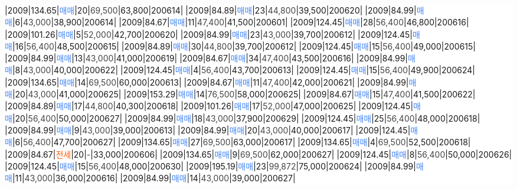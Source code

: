 |2009|134.65|<span style="color:#4285f3">매매</span>|20|<span style="color:#444444">69,500</span>|63,800|200614|
|2009|84.89|<span style="color:#4285f3">매매</span>|23|<span style="color:#444444">44,800</span>|39,500|200620|
|2009|84.99|<span style="color:#4285f3">매매</span>|6|<span style="color:#444444">43,000</span>|38,900|200614|
|2009|84.67|<span style="color:#4285f3">매매</span>|11|<span style="color:#444444">47,400</span>|41,500|200601|
|2009|124.45|<span style="color:#4285f3">매매</span>|28|<span style="color:#444444">56,400</span>|46,800|200616|
|2009|101.26|<span style="color:#4285f3">매매</span>|5|<span style="color:#444444">52,000</span>|42,700|200620|
|2009|84.99|<span style="color:#4285f3">매매</span>|23|<span style="color:#444444">43,000</span>|39,700|200612|
|2009|124.45|<span style="color:#4285f3">매매</span>|16|<span style="color:#444444">56,400</span>|48,500|200615|
|2009|84.89|<span style="color:#4285f3">매매</span>|30|<span style="color:#444444">44,800</span>|39,700|200612|
|2009|124.45|<span style="color:#4285f3">매매</span>|15|<span style="color:#444444">56,400</span>|49,000|200615|
|2009|84.99|<span style="color:#4285f3">매매</span>|13|<span style="color:#444444">43,000</span>|41,000|200619|
|2009|84.67|<span style="color:#4285f3">매매</span>|34|<span style="color:#444444">47,400</span>|43,500|200616|
|2009|84.99|<span style="color:#4285f3">매매</span>|8|<span style="color:#444444">43,000</span>|40,000|200622|
|2009|124.45|<span style="color:#4285f3">매매</span>|4|<span style="color:#444444">56,400</span>|43,700|200613|
|2009|124.45|<span style="color:#4285f3">매매</span>|15|<span style="color:#444444">56,400</span>|49,900|200624|
|2009|134.65|<span style="color:#4285f3">매매</span>|14|<span style="color:#444444">69,500</span>|60,000|200613|
|2009|84.67|<span style="color:#4285f3">매매</span>|11|<span style="color:#444444">47,400</span>|42,000|200621|
|2009|84.99|<span style="color:#4285f3">매매</span>|20|<span style="color:#444444">43,000</span>|41,000|200625|
|2009|153.29|<span style="color:#4285f3">매매</span>|14|<span style="color:#444444">76,500</span>|58,000|200625|
|2009|84.67|<span style="color:#4285f3">매매</span>|15|<span style="color:#444444">47,400</span>|41,500|200622|
|2009|84.89|<span style="color:#4285f3">매매</span>|17|<span style="color:#444444">44,800</span>|40,300|200618|
|2009|101.26|<span style="color:#4285f3">매매</span>|17|<span style="color:#444444">52,000</span>|47,000|200625|
|2009|124.45|<span style="color:#4285f3">매매</span>|20|<span style="color:#444444">56,400</span>|50,000|200627|
|2009|84.99|<span style="color:#4285f3">매매</span>|18|<span style="color:#444444">43,000</span>|37,900|200629|
|2009|124.45|<span style="color:#4285f3">매매</span>|25|<span style="color:#444444">56,400</span>|48,000|200618|
|2009|84.99|<span style="color:#4285f3">매매</span>|9|<span style="color:#444444">43,000</span>|39,000|200613|
|2009|84.99|<span style="color:#4285f3">매매</span>|20|<span style="color:#444444">43,000</span>|40,000|200617|
|2009|124.45|<span style="color:#4285f3">매매</span>|6|<span style="color:#444444">56,400</span>|47,700|200627|
|2009|134.65|<span style="color:#4285f3">매매</span>|27|<span style="color:#444444">69,500</span>|63,000|200617|
|2009|134.65|<span style="color:#4285f3">매매</span>|4|<span style="color:#444444">69,500</span>|52,500|200618|
|2009|84.67|<span style="color:#ff5a00">전세</span>|20|<span style="color:#444444">-</span>|33,000|200606|
|2009|134.65|<span style="color:#4285f3">매매</span>|9|<span style="color:#444444">69,500</span>|62,000|200627|
|2009|124.45|<span style="color:#4285f3">매매</span>|8|<span style="color:#444444">56,400</span>|50,000|200626|
|2009|124.45|<span style="color:#4285f3">매매</span>|15|<span style="color:#444444">56,400</span>|48,000|200630|
|2009|195.19|<span style="color:#4285f3">매매</span>|23|<span style="color:#444444">99,872</span>|75,000|200624|
|2009|84.99|<span style="color:#4285f3">매매</span>|11|<span style="color:#444444">43,000</span>|36,000|200616|
|2009|84.99|<span style="color:#4285f3">매매</span>|14|<span style="color:#444444">43,000</span>|39,000|200627|